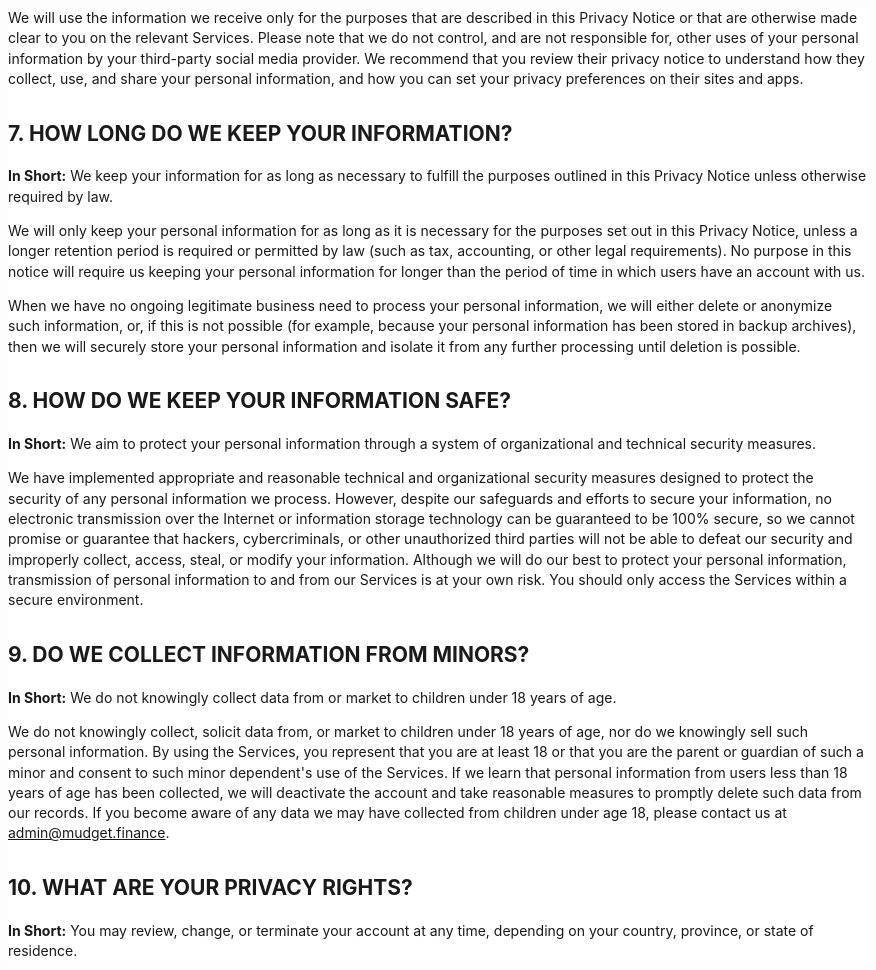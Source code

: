 We will use the information we receive only for the purposes that are described in this Privacy Notice or that are otherwise made clear to you on the relevant Services. Please note that we do not control, and are not responsible for, other uses of your personal information by your third-party social media provider. We recommend that you review their privacy notice to understand how they collect, use, and share your personal information, and how you can set your privacy preferences on their sites and apps.

## **7\. HOW LONG DO WE KEEP YOUR INFORMATION?**

**In Short:** We keep your information for as long as necessary to fulfill the purposes outlined in this Privacy Notice unless otherwise required by law.

We will only keep your personal information for as long as it is necessary for the purposes set out in this Privacy Notice, unless a longer retention period is required or permitted by law (such as tax, accounting, or other legal requirements). No purpose in this notice will require us keeping your personal information for longer than the period of time in which users have an account with us.

When we have no ongoing legitimate business need to process your personal information, we will either delete or anonymize such information, or, if this is not possible (for example, because your personal information has been stored in backup archives), then we will securely store your personal information and isolate it from any further processing until deletion is possible.

## **8\. HOW DO WE KEEP YOUR INFORMATION SAFE?**

**In Short:** We aim to protect your personal information through a system of organizational and technical security measures.

We have implemented appropriate and reasonable technical and organizational security measures designed to protect the security of any personal information we process. However, despite our safeguards and efforts to secure your information, no electronic transmission over the Internet or information storage technology can be guaranteed to be 100% secure, so we cannot promise or guarantee that hackers, cybercriminals, or other unauthorized third parties will not be able to defeat our security and improperly collect, access, steal, or modify your information. Although we will do our best to protect your personal information, transmission of personal information to and from our Services is at your own risk. You should only access the Services within a secure environment.

## **9\. DO WE COLLECT INFORMATION FROM MINORS?**

**In Short:** We do not knowingly collect data from or market to children under 18 years of age.

We do not knowingly collect, solicit data from, or market to children under 18 years of age, nor do we knowingly sell such personal information. By using the Services, you represent that you are at least 18 or that you are the parent or guardian of such a minor and consent to such minor dependent's use of the Services. If we learn that personal information from users less than 18 years of age has been collected, we will deactivate the account and take reasonable measures to promptly delete such data from our records. If you become aware of any data we may have collected from children under age 18, please contact us at admin@mudget.finance.

## **10\. WHAT ARE YOUR PRIVACY RIGHTS?**

**In Short:** You may review, change, or terminate your account at any time, depending on your country, province, or state of residence.
